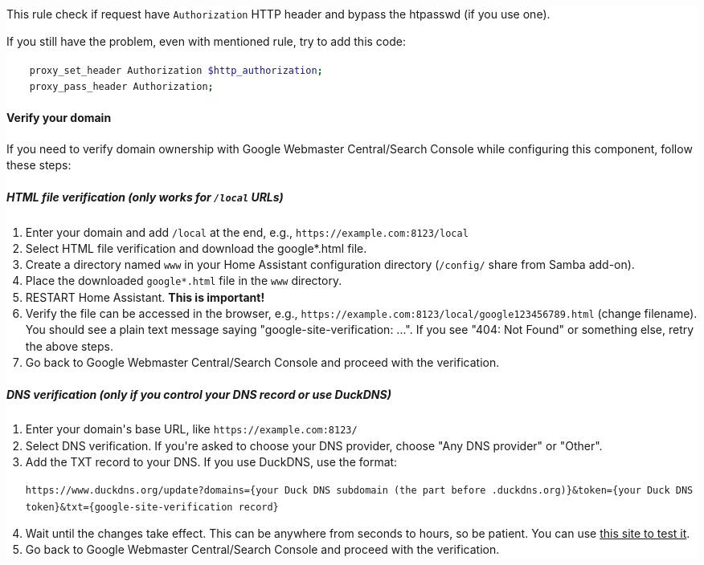 This rule check if request have `Authorization` HTTP header and bypass the htpasswd (if you use one).

If you still have the problem, even with mentioned rule, try to add this code:

```bash
    proxy_set_header Authorization $http_authorization;
    proxy_pass_header Authorization;
```

#### Verify your domain

If you need to verify domain ownership with Google Webmaster Central/Search Console while configuring this component, follow these steps:

##### HTML file verification (only works for `/local` URLs)

1. Enter your domain and add `/local` at the end, e.g., `https://example.com:8123/local`
2. Select HTML file verification and download the google*.html file.
3. Create a directory named `www` in your Home Assistant configuration directory (`/config/` share from Samba add-on).
4. Place the downloaded `google*.html` file in the `www` directory.
5. RESTART Home Assistant. **This is important!**
6. Verify the file can be accessed in the browser, e.g., `https://example.com:8123/local/google123456789.html` (change filename). You should see a plain text message saying "google-site-verification: ...". If you see "404: Not Found" or something else, retry the above steps.
7. Go back to Google Webmaster Central/Search Console and proceed with the verification.

##### DNS verification (only if you control your DNS record or use DuckDNS)

1. Enter your domain's base URL, like `https://example.com:8123/`
2. Select DNS verification. If you're asked to choose your DNS provider, choose "Any DNS provider" or "Other".
3. Add the TXT record to your DNS. If you use DuckDNS, use the format:
   ```text
   https://www.duckdns.org/update?domains={your Duck DNS subdomain (the part before .duckdns.org)}&token={your Duck DNS token}&txt={google-site-verification record}
   ```
4. Wait until the changes take effect. This can be anywhere from seconds to hours, so be patient. You can use [this site to test it](https://www.digwebinterface.com/).
5. Go back to Google Webmaster Central/Search Console and proceed with the verification.
